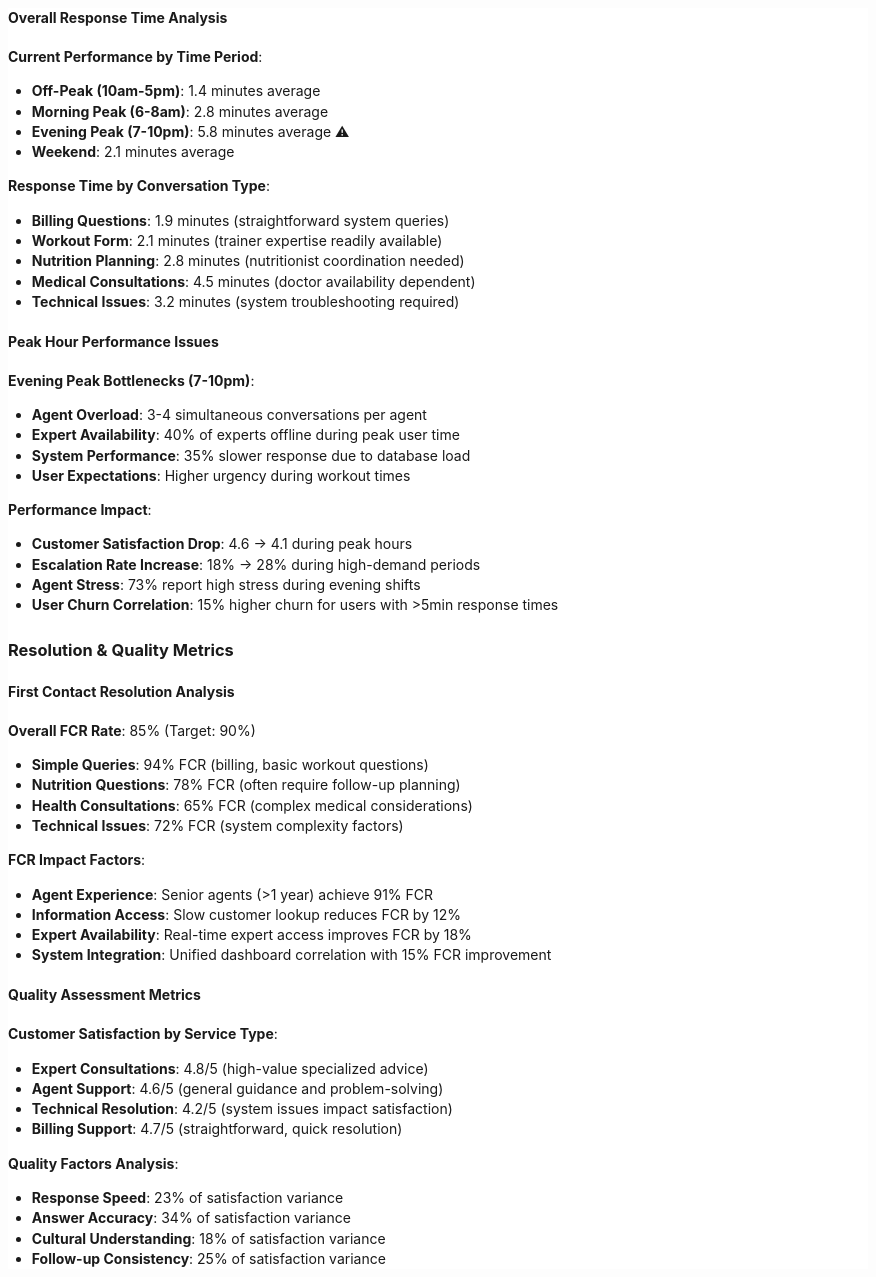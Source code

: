 #### Overall Response Time Analysis
**Current Performance by Time Period**:
- **Off-Peak (10am-5pm)**: 1.4 minutes average
- **Morning Peak (6-8am)**: 2.8 minutes average
- **Evening Peak (7-10pm)**: 5.8 minutes average ⚠️
- **Weekend**: 2.1 minutes average

**Response Time by Conversation Type**:
- **Billing Questions**: 1.9 minutes (straightforward system queries)
- **Workout Form**: 2.1 minutes (trainer expertise readily available)
- **Nutrition Planning**: 2.8 minutes (nutritionist coordination needed)
- **Medical Consultations**: 4.5 minutes (doctor availability dependent)
- **Technical Issues**: 3.2 minutes (system troubleshooting required)

#### Peak Hour Performance Issues
**Evening Peak Bottlenecks (7-10pm)**:
- **Agent Overload**: 3-4 simultaneous conversations per agent
- **Expert Availability**: 40% of experts offline during peak user time
- **System Performance**: 35% slower response due to database load
- **User Expectations**: Higher urgency during workout times

**Performance Impact**:
- **Customer Satisfaction Drop**: 4.6 → 4.1 during peak hours
- **Escalation Rate Increase**: 18% → 28% during high-demand periods
- **Agent Stress**: 73% report high stress during evening shifts
- **User Churn Correlation**: 15% higher churn for users with >5min response times

### Resolution & Quality Metrics

#### First Contact Resolution Analysis
**Overall FCR Rate**: 85% (Target: 90%)
- **Simple Queries**: 94% FCR (billing, basic workout questions)
- **Nutrition Questions**: 78% FCR (often require follow-up planning)
- **Health Consultations**: 65% FCR (complex medical considerations)
- **Technical Issues**: 72% FCR (system complexity factors)

**FCR Impact Factors**:
- **Agent Experience**: Senior agents (>1 year) achieve 91% FCR
- **Information Access**: Slow customer lookup reduces FCR by 12%
- **Expert Availability**: Real-time expert access improves FCR by 18%
- **System Integration**: Unified dashboard correlation with 15% FCR improvement

#### Quality Assessment Metrics
**Customer Satisfaction by Service Type**:
- **Expert Consultations**: 4.8/5 (high-value specialized advice)
- **Agent Support**: 4.6/5 (general guidance and problem-solving)
- **Technical Resolution**: 4.2/5 (system issues impact satisfaction)
- **Billing Support**: 4.7/5 (straightforward, quick resolution)

**Quality Factors Analysis**:
- **Response Speed**: 23% of satisfaction variance
- **Answer Accuracy**: 34% of satisfaction variance
- **Cultural Understanding**: 18% of satisfaction variance
- **Follow-up Consistency**: 25% of satisfaction variance
